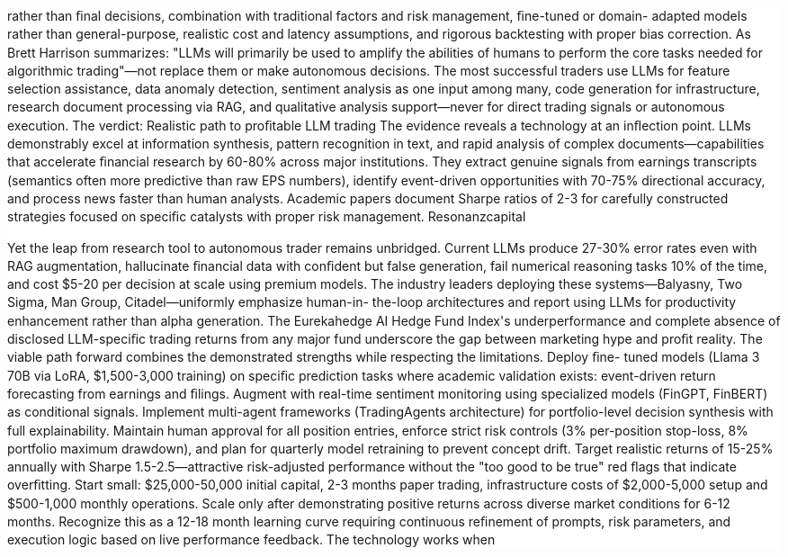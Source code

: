 rather than ﬁnal decisions, combination with traditional factors and risk management, ﬁne-tuned or domain-
adapted models rather than general-purpose, realistic cost and latency assumptions, and rigorous backtesting
with proper bias correction. As Brett Harrison summarizes: "LLMs will primarily be used to amplify the
abilities of humans to perform the core tasks needed for algorithmic trading"—not replace them or make
autonomous decisions. The most successful traders use LLMs for feature selection assistance, data anomaly
detection, sentiment analysis as one input among many, code generation for infrastructure, research document
processing via RAG, and qualitative analysis support—never for direct trading signals or autonomous
execution.
The verdict: Realistic path to proﬁtable LLM trading
The evidence reveals a technology at an inﬂection point. LLMs demonstrably excel at information synthesis,
pattern recognition in text, and rapid analysis of complex documents—capabilities that accelerate ﬁnancial
research by 60-80% across major institutions. They extract genuine signals from earnings transcripts (semantics
often more predictive than raw EPS numbers), identify event-driven opportunities with 70-75% directional
accuracy, and process news faster than human analysts. Academic papers document Sharpe ratios of 2-3 for
carefully constructed strategies focused on speciﬁc catalysts with proper risk management.
Resonanzcapital

Yet the leap from research tool to autonomous trader remains unbridged. Current LLMs produce 27-30% error
rates even with RAG augmentation, hallucinate ﬁnancial data with conﬁdent but false generation, fail numerical
reasoning tasks 10% of the time, and cost $5-20 per decision at scale using premium models. The industry
leaders deploying these systems—Balyasny, Two Sigma, Man Group, Citadel—uniformly emphasize human-in-
the-loop architectures and report using LLMs for productivity enhancement rather than alpha generation. The
Eurekahedge AI Hedge Fund Index's underperformance and complete absence of disclosed LLM-speciﬁc
trading returns from any major fund underscore the gap between marketing hype and proﬁt reality.
The viable path forward combines the demonstrated strengths while respecting the limitations. Deploy ﬁne-
tuned models (Llama 3 70B via LoRA, $1,500-3,000 training) on speciﬁc prediction tasks where academic
validation exists: event-driven return forecasting from earnings and ﬁlings. Augment with real-time sentiment
monitoring using specialized models (FinGPT, FinBERT) as conditional signals. Implement multi-agent
frameworks (TradingAgents architecture) for portfolio-level decision synthesis with full explainability.
Maintain human approval for all position entries, enforce strict risk controls (3% per-position stop-loss, 8%
portfolio maximum drawdown), and plan for quarterly model retraining to prevent concept drift. Target realistic
returns of 15-25% annually with Sharpe 1.5-2.5—attractive risk-adjusted performance without the "too good to
be true" red ﬂags that indicate overﬁtting.
Start small: $25,000-50,000 initial capital, 2-3 months paper trading, infrastructure costs of $2,000-5,000 setup
and $500-1,000 monthly operations. Scale only after demonstrating positive returns across diverse market
conditions for 6-12 months. Recognize this as a 12-18 month learning curve requiring continuous reﬁnement of
prompts, risk parameters, and execution logic based on live performance feedback. The technology works when
